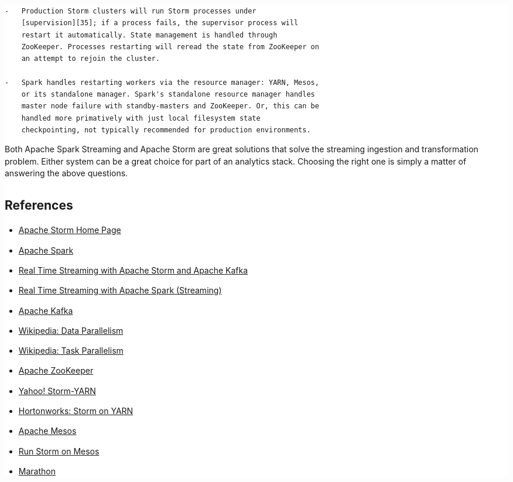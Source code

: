     -   Production Storm clusters will run Storm processes under
        [supervision][35]; if a process fails, the supervisor process will
        restart it automatically. State management is handled through
        ZooKeeper. Processes restarting will reread the state from ZooKeeper on
        an attempt to rejoin the cluster.

    -   Spark handles restarting workers via the resource manager: YARN, Mesos,
        or its standalone manager. Spark's standalone resource manager handles
        master node failure with standby-masters and ZooKeeper. Or, this can be
        handled more primatively with just local filesystem state
        checkpointing, not typically recommended for production environments.

Both Apache Spark Streaming and Apache Storm are great solutions that solve the
streaming ingestion and transformation problem. Either system can be a great
choice for part of an analytics stack. Choosing the right one is simply a
matter of answering the above questions.

## References ##

[spark_jira_issues]: https://kennyballou.com/media/spark_issues_chart.png

[storm_jira_issues]: https://kennyballou.com/media/storm_issues_chart.png

[1]: http://storm.incubator.apache.org/documentation/Home.html

*   [Apache Storm Home Page][1]

[2]: http://spark.apache.org

*   [Apache Spark][2]

[3]: http://www.zdatainc.com/2014/07/real-time-streaming-apache-storm-apache-kafka/

*   [Real Time Streaming with Apache Storm and Apache Kafka][3]

[4]: http://www.zdatainc.com/2014/08/real-time-streaming-apache-spark-streaming/

*   [Real Time Streaming with Apache Spark (Streaming)][4]

[5]: http://kafka.apache.org/

*   [Apache Kafka][5]

[6]: http://en.wikipedia.org/wiki/Data_parallelism

*   [Wikipedia: Data Parallelism][6]

[7]: http://en.wikipedia.org/wiki/Task_parallelism

*   [Wikipedia: Task Parallelism][7]

[8]: http://zookeeper.apache.org

*   [Apache ZooKeeper][8]

[9]: https://github.com/yahoo/storm-yarn

*   [Yahoo! Storm-YARN][9]

[10]: http://hortonworks.com/kb/storm-on-yarn-install-on-hdp2-beta-cluster/

*   [Hortonworks: Storm on YARN][10]

[11]: http://mesos.apache.org

*   [Apache Mesos][11]

[12]: https://mesosphere.io/learn/run-storm-on-mesos/

*   [Run Storm on Mesos][12]

[13]: https://github.com/mesosphere/marathon

*   [Marathon][13]

[14]: http://aws.amazon.com/s3/

[15]: http://en.wikipedia.org/wiki/Network_File_System

[16]: http://hadoop.apache.org/docs/stable/hadoop-project-dist/hadoop-hdfs/HdfsUserGuide.html

[17]: https://issues.apache.org/jira/browse/STORM/

[18]: https://issues.apache.org/jira/browse/SPARK/

[19]: http://www.scala-lang.org/

[20]: http://clojure.org/

[21]: http://en.wikipedia.org/wiki/Lisp_(programming_language)


[22]: https://github.com/zeromq/jzmq
[23]: http://zeromq.org/
[24]: http://netty.io/
[25]: http://yahooeng.tumblr.com/post/64758709722/making-storm-fly-with-netty
[26]: http://akka.io
[27]: http://www.apache.org/
[28]: http://supervisord.org
[29]: http://xinhstechblog.blogspot.com/2014/06/storm-vs-spark-streaming-side-by-side.html
[30]: http://www.slideshare.net/ptgoetz/apache-storm-vs-spark-streaming
[31]: http://en.wikipedia.org/wiki/Batch_processing
[32]: http://en.wikipedia.org/wiki/Event_stream_processing
[33]: https://storm.incubator.apache.org/documentation/Trident-API-Overview.html
[34]: http://storm.incubator.apache.org/documentation/Powered-By.html
[35]: http://en.wikipedia.org/wiki/Process_supervision
[36]: http://en.wikipedia.org/wiki/Extract,_transform,_load
[37]: http://en.wikipedia.org/wiki/Window_function_(SQL)#Window_function
[38]: https://gist.github.com/kennyballou/c6ff37e5eef6710794a6